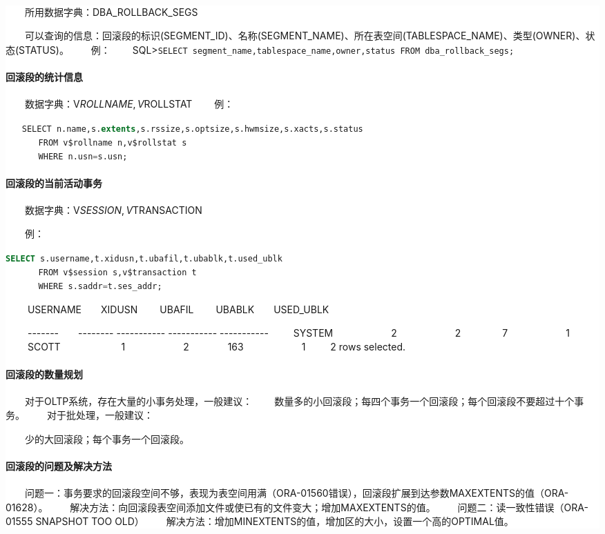 　　所用数据字典：DBA_ROLLBACK_SEGS 

　　可以查询的信息：回滚段的标识(SEGMENT_ID)、名称(SEGMENT_NAME)、所在表空间(TABLESPACE_NAME)、类型(OWNER)、状态(STATUS)。 
　　例： 
　　SQL>`SELECT segment_name,tablespace_name,owner,status FROM dba_rollback_segs; `

#### 回滚段的统计信息 

　　数据字典：V$ROLLNAME,V$ROLLSTAT 
　　例： 
```sql
　　SELECT n.name,s.extents,s.rssize,s.optsize,s.hwmsize,s.xacts,s.status 
　　　　FROM v$rollname n,v$rollstat s 
　　　　WHERE n.usn=s.usn; 
```

#### 回滚段的当前活动事务 

　　数据字典：V$SESSION,V$TRANSACTION 

　　例： 
 ```sql
SELECT s.username,t.xidusn,t.ubafil,t.ubablk,t.used_ublk 
　　　　FROM v$session s,v$transaction t 
　　　　WHERE s.saddr=t.ses_addr; 
```
	
　　 USERNAME　　XIDUSN　　 UBAFIL　　 UBABLK　　USED_UBLK 

　　 -------　　-------- ----------- ----------- ----------- 
　　 SYSTEM　　　　　　2　　　　　　2　　　　 7　　　　　　1 
　　 SCOTT　　　　　　 1　　　　　　2　　　　163　　　　　　1 
　　 2 rows selected. 

#### 回滚段的数量规划 

　　对于OLTP系统，存在大量的小事务处理，一般建议： 
　　数量多的小回滚段；每四个事务一个回滚段；每个回滚段不要超过十个事务。 
　　对于批处理，一般建议： 

　　少的大回滚段；每个事务一个回滚段。 

#### 回滚段的问题及解决方法 

　　问题一：事务要求的回滚段空间不够，表现为表空间用满（ORA-01560错误），回滚段扩展到达参数MAXEXTENTS的值（ORA-01628）。 
　　解决方法：向回滚段表空间添加文件或使已有的文件变大；增加MAXEXTENTS的值。 
　　问题二：读一致性错误（ORA-01555 SNAPSHOT TOO OLD） 
　　解决方法：增加MINEXTENTS的值，增加区的大小，设置一个高的OPTIMAL值。